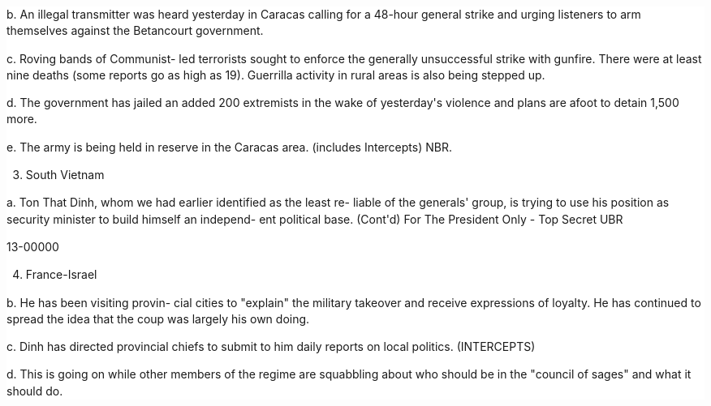 b. An illegal transmitter was
heard yesterday in Caracas calling
for a 48-hour general strike and
urging listeners to arm themselves
against the Betancourt government.

c. Roving bands of Communist-
led terrorists sought to enforce the
generally unsuccessful strike with
gunfire. There were at least nine
deaths (some reports go as high as
19). Guerrilla activity in rural
areas is also being stepped up.

d. The government has jailed
an added 200 extremists in the wake
of yesterday's violence and plans
are afoot to detain 1,500 more.

e. The army is being held in
reserve in the Caracas area.
(includes Intercepts)
NBR.

3. South Vietnam

a. Ton That Dinh, whom we had
earlier identified as the least re-
liable of the generals' group, is
trying to use his position as security
minister to build himself an independ-
ent political base.
(Cont'd)
For The President Only - Top Secret
UBR

13-00000

4. France-Israel

b. He has been visiting provin-
cial cities to "explain" the military
takeover and receive expressions of
loyalty. He has continued to spread
the idea that the coup was largely
his own doing.

c. Dinh has directed provincial
chiefs to submit to him daily reports
on local politics. (INTERCEPTS)

d. This is going on while
other members of the regime are
squabbling about who should be in
the "council of sages" and what it
should do.
